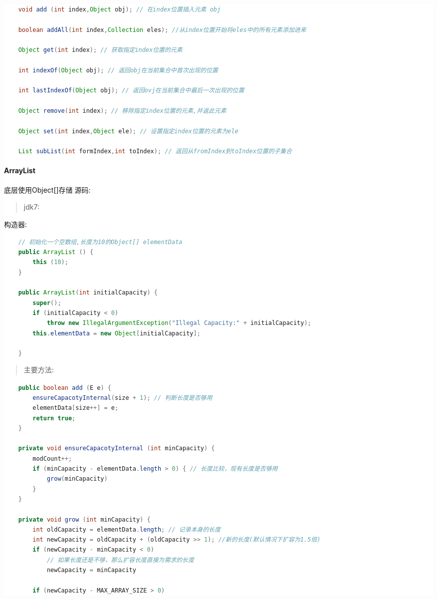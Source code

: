 ```java
    void add (int index,Object obj); // 在index位置插入元素 obj

    boolean addAll(int index,Collection eles); //从index位置开始将eles中的所有元素添加进来

    Object get(int index); // 获取指定index位置的元素

    int indexOf(Object obj); // 返回obj在当前集合中首次出现的位置

    int lastIndexOf(Object obj); // 返回ovj在当前集合中最后一次出现的位置

    Object remove(int index); // 移除指定index位置的元素,并返此元素

    Object set(int index,Object ele); // 设置指定index位置的元素为ele

    List subList(int formIndex,int toIndex); // 返回从fromIndex到toIndex位置的子集合 

```

#### ArrayList

底层使用Object[]存储
源码:
> jdk7:

构造器:
```java
    // 初始化一个空数组,长度为10的Object[] elementData
    public ArrayList () {
        this (10);
    }

    public ArrayList(int initialCapacity) {
        super();
        if (initialCapacity < 0) 
            throw new IllegalArgumentException("Illegal Capacity:" + initialCapacity);
        this.elementData = new Object[initialCapacity];
        
    }

```

> 主要方法:

```java
    public boolean add (E e) {
        ensureCapacotyInternal(size + 1); // 判断长度是否够用
        elementData[size++] = e;
        return true;
    }

    private void ensureCapacotyInternal (int minCapacity) {
        modCount++;
        if (minCapacity - elementData.length > 0) { // 长度比较，现有长度是否够用
            grow(minCapacity)
        }
    }

    private void grow (int minCapacity) {
        int oldCapacity = elementData.length; // 记录本身的长度
        int newCapacity = oldCapacity + (oldCapacity >> 1); //新的长度(默认情况下扩容为1.5倍)
        if (newCapacity - minCapacity < 0) 
            // 如果长度还是不够，那么扩容长度直接为需求的长度
            newCapacity = minCapacity
        
        if (newCapacity - MAX_ARRAY_SIZE > 0) 
```
